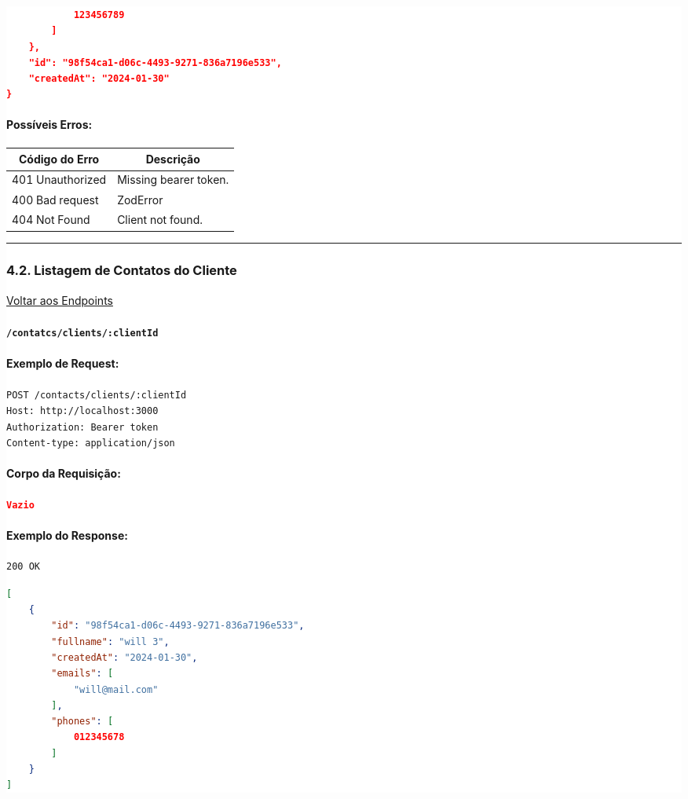 ```json
            123456789
        ]
    },
    "id": "98f54ca1-d06c-4493-9271-836a7196e533",
    "createdAt": "2024-01-30"
}
```

#### Possíveis Erros:
| Código do Erro | Descrição |
|----------------|-----------|
| 401 Unauthorized | Missing bearer token. |
| 400 Bad request | ZodError |
| 404 Not Found  | Client not found. |

---

### 4.2. **Listagem de Contatos do Cliente**

[ Voltar aos Endpoints ](#4-endpoints)

#### `/contatcs/clients/:clientId`

#### Exemplo de Request:
```
POST /contacts/clients/:clientId
Host: http://localhost:3000
Authorization: Bearer token
Content-type: application/json
```

#### Corpo da Requisição:
```json
Vazio
```

#### Exemplo do Response:
```
200 OK
```

```json
[
    {
        "id": "98f54ca1-d06c-4493-9271-836a7196e533",
        "fullname": "will 3",
        "createdAt": "2024-01-30",
        "emails": [
            "will@mail.com"
        ],
        "phones": [
            012345678
        ]
    }
]
```
